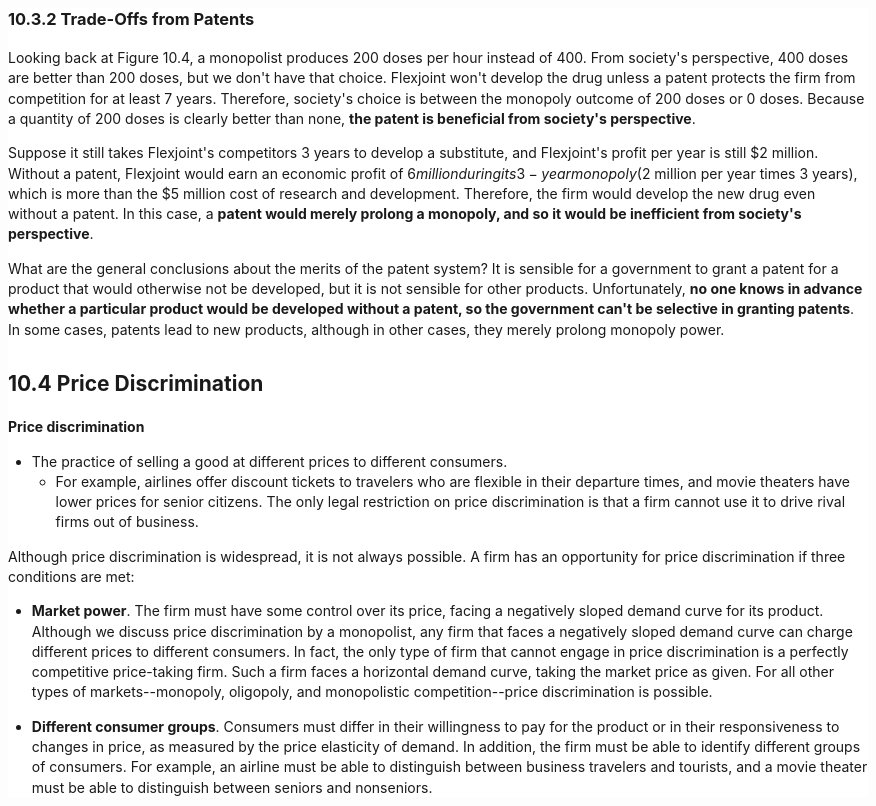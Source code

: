 ### 10.3.2 Trade-Offs from Patents

Looking back at Figure 10.4, a monopolist produces 200 doses per hour instead of
400. From society's perspective, 400 doses are better than 200 doses, but we
don't have that choice. Flexjoint won't develop the drug unless a patent
protects the firm from competition for at least 7 years. Therefore, society's
choice is between the monopoly outcome of 200 doses or 0 doses. Because a
quantity of 200 doses is clearly better than none, **the patent is beneficial
from society's perspective**.

Suppose it still takes Flexjoint's competitors 3 years to develop a substitute,
and Flexjoint's profit per year is still $2 million. Without a patent, Flexjoint
would earn an economic profit of $6 million during its 3-year monopoly ($2
million per year times 3 years), which is more than the $5 million cost of
research and development. Therefore, the firm would develop the new drug even
without a patent. In this case, a **patent would merely prolong a monopoly, and
so it would be inefficient from society's perspective**.

What are the general conclusions about the merits of the patent system? It is
sensible for a government to grant a patent for a product that would otherwise
not be developed, but it is not sensible for other products. Unfortunately, **no
one knows in advance whether a particular product would be developed without a
patent, so the government can't be selective in granting patents**. In some
cases, patents lead to new products, although in other cases, they merely
prolong monopoly power.

## 10.4 Price Discrimination

<a name="price-discrimination">**Price discrimination**</a>

  - The practice of selling a good at different prices to different consumers.
    * For example, airlines offer discount tickets to travelers who are flexible
      in their departure times, and movie theaters have lower prices for senior
      citizens. The only legal restriction on price discrimination is that a
      firm cannot use it to drive rival firms out of business.

Although price discrimination is widespread, it is not always possible. A firm
has an opportunity for price discrimination if three conditions are met:

  - **Market power**. The firm must have some control over its price, facing a
    negatively sloped demand curve for its product. Although we discuss price
    discrimination by a monopolist, any firm that faces a negatively sloped
    demand curve can charge different prices to different consumers. In fact,
    the only type of firm that cannot engage in price discrimination is a
    perfectly competitive price-taking firm. Such a firm faces a horizontal
    demand curve, taking the market price as given. For all other types of
    markets--monopoly, oligopoly, and monopolistic competition--price
    discrimination is possible.

  - **Different consumer groups**. Consumers must differ in their willingness to
    pay for the product or in their responsiveness to changes in price, as
    measured by the price elasticity of demand. In addition, the firm must be
    able to identify different groups of consumers. For example, an airline must
    be able to distinguish between business travelers and tourists, and a movie
    theater must be able to distinguish between seniors and nonseniors.
